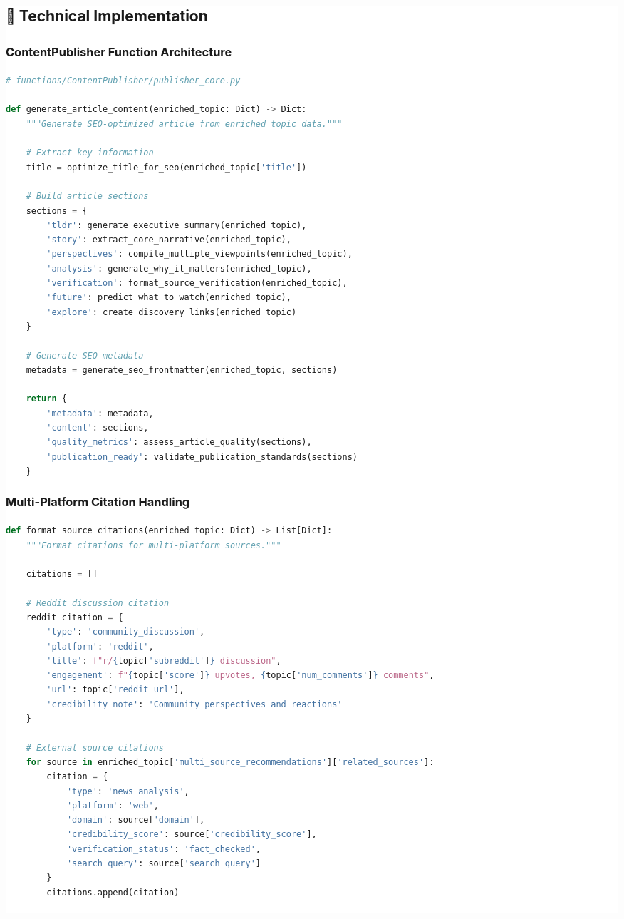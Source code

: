 ## 🔧 Technical Implementation

### **ContentPublisher Function Architecture**
```python
# functions/ContentPublisher/publisher_core.py

def generate_article_content(enriched_topic: Dict) -> Dict:
    """Generate SEO-optimized article from enriched topic data."""
    
    # Extract key information
    title = optimize_title_for_seo(enriched_topic['title'])
    
    # Build article sections
    sections = {
        'tldr': generate_executive_summary(enriched_topic),
        'story': extract_core_narrative(enriched_topic),
        'perspectives': compile_multiple_viewpoints(enriched_topic),
        'analysis': generate_why_it_matters(enriched_topic),
        'verification': format_source_verification(enriched_topic),
        'future': predict_what_to_watch(enriched_topic),
        'explore': create_discovery_links(enriched_topic)
    }
    
    # Generate SEO metadata
    metadata = generate_seo_frontmatter(enriched_topic, sections)
    
    return {
        'metadata': metadata,
        'content': sections,
        'quality_metrics': assess_article_quality(sections),
        'publication_ready': validate_publication_standards(sections)
    }
```

### **Multi-Platform Citation Handling**
```python
def format_source_citations(enriched_topic: Dict) -> List[Dict]:
    """Format citations for multi-platform sources."""
    
    citations = []
    
    # Reddit discussion citation
    reddit_citation = {
        'type': 'community_discussion',
        'platform': 'reddit',
        'title': f"r/{topic['subreddit']} discussion",
        'engagement': f"{topic['score']} upvotes, {topic['num_comments']} comments",
        'url': topic['reddit_url'],
        'credibility_note': 'Community perspectives and reactions'
    }
    
    # External source citations  
    for source in enriched_topic['multi_source_recommendations']['related_sources']:
        citation = {
            'type': 'news_analysis',
            'platform': 'web',
            'domain': source['domain'],
            'credibility_score': source['credibility_score'],
            'verification_status': 'fact_checked',
            'search_query': source['search_query']
        }
        citations.append(citation)
    
```